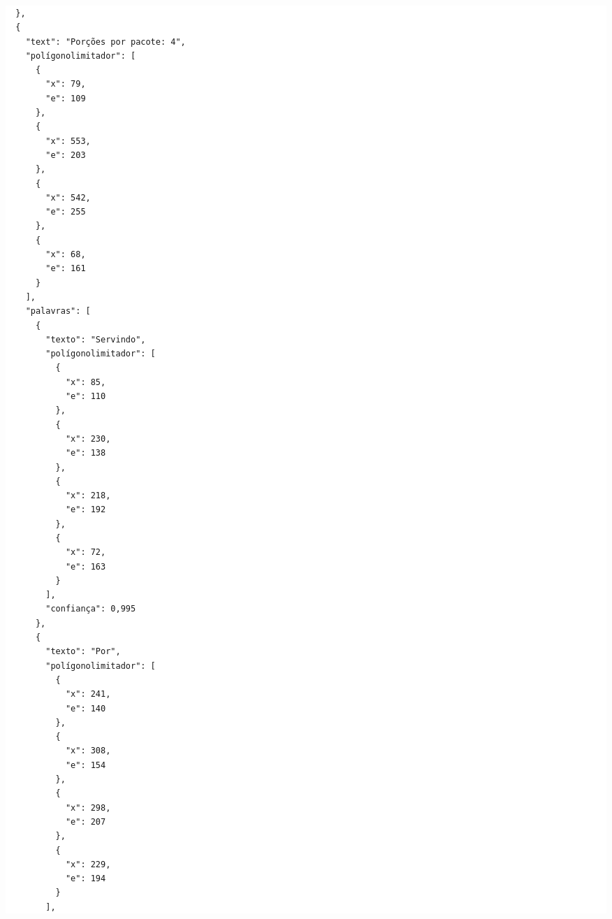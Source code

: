       },
      {
        "text": "Porções por pacote: 4",
        "polígonolimitador": [
          {
            "x": 79,
            "e": 109
          },
          {
            "x": 553,
            "e": 203
          },
          {
            "x": 542,
            "e": 255
          },
          {
            "x": 68,
            "e": 161
          }
        ],
        "palavras": [
          {
            "texto": "Servindo",
            "polígonolimitador": [
              {
                "x": 85,
                "e": 110
              },
              {
                "x": 230,
                "e": 138
              },
              {
                "x": 218,
                "e": 192
              },
              {
                "x": 72,
                "e": 163
              }
            ],
            "confiança": 0,995
          },
          {
            "texto": "Por",
            "polígonolimitador": [
              {
                "x": 241,
                "e": 140
              },
              {
                "x": 308,
                "e": 154
              },
              {
                "x": 298,
                "e": 207
              },
              {
                "x": 229,
                "e": 194
              }
            ],
